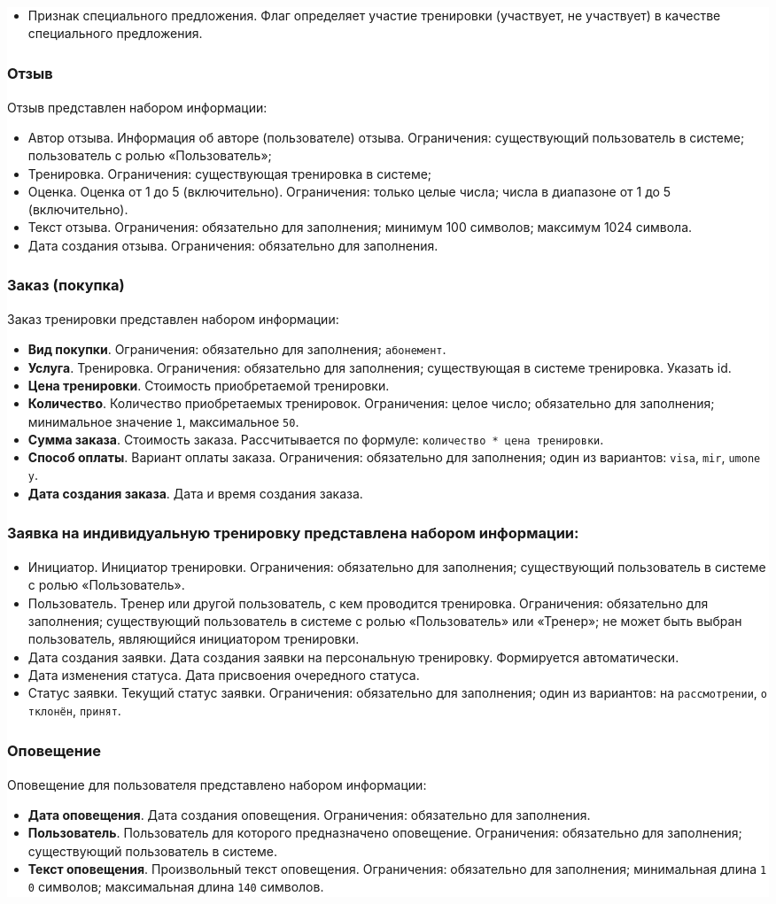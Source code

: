 - Признак специального предложения. Флаг определяет участие тренировки (участвует, не участвует) в качестве специального предложения.

### Отзыв

Отзыв представлен набором информации:

- Автор отзыва. Информация об авторе (пользователе) отзыва.
  Ограничения: 
  существующий пользователь в системе; 
  пользователь с ролью «Пользователь»;
- Тренировка. Ограничения: существующая тренировка в системе;
- Оценка. Оценка от 1 до 5 (включительно). Ограничения: только целые числа; числа в диапазоне от 1 до 5 (включительно).
- Текст отзыва. Ограничения: обязательно для заполнения; минимум 100 символов; максимум 1024 символа.
- Дата создания отзыва. Ограничения: обязательно для заполнения.

### Заказ (покупка)

Заказ тренировки представлен набором информации:

- **Вид покупки**. Ограничения: обязательно для заполнения; `абонемент`.
- **Услуга**. Тренировка. Ограничения: обязательно для заполнения; существующая в системе тренировка. Указать id.
- **Цена тренировки**. Стоимость приобретаемой тренировки.
- **Количество**. Количество приобретаемых тренировок. Ограничения: целое число; обязательно для заполнения; минимальное значение `1`, максимальное `50`.
- **Сумма заказа**. Стоимость заказа. Рассчитывается по формуле: `количество * цена тренировки`.
- **Способ оплаты**. Вариант оплаты заказа. Ограничения: обязательно для заполнения; один из вариантов: `visa`, `mir`, `umoney`.
- **Дата создания заказа**. Дата и время создания заказа.

### Заявка на индивидуальную тренировку представлена набором информации:

- Инициатор. Инициатор тренировки. Ограничения: обязательно для заполнения; существующий пользователь в системе с ролью «Пользователь».
- Пользователь. Тренер или другой пользователь, с кем проводится тренировка. Ограничения: обязательно для заполнения; существующий пользователь в системе с ролью «Пользователь» или «Тренер»; не может быть выбран пользователь, являющийся инициатором тренировки.
- Дата создания заявки. Дата создания заявки на персональную тренировку. Формируется автоматически.
- Дата изменения статуса. Дата присвоения очередного статуса.
- Статус заявки. Текущий статус заявки. Ограничения: обязательно для заполнения; один из вариантов: на `рассмотрении`, `отклонён`, `принят`.

### Оповещение

Оповещение для пользователя представлено набором информации:

- **Дата оповещения**. Дата создания оповещения. Ограничения: обязательно для заполнения.
- **Пользователь**. Пользователь для которого предназначено оповещение. Ограничения: обязательно для заполнения; существующий пользователь в системе.
- **Текст оповещения**. Произвольный текст оповещения. Ограничения: обязательно для заполнения; минимальная длина `10` символов; максимальная длина `140` символов.
